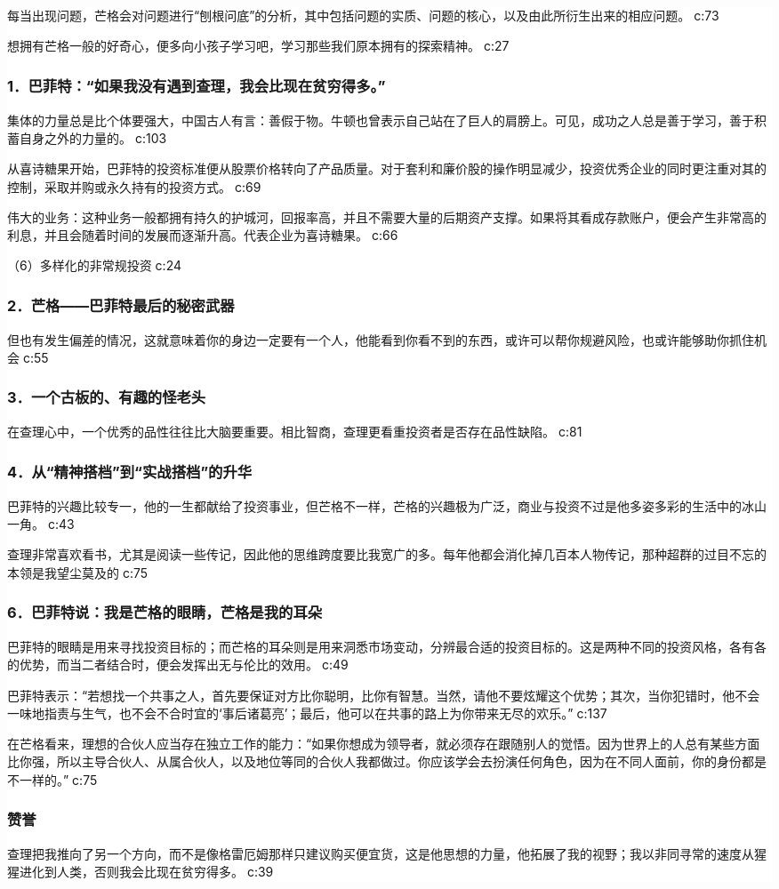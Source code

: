 每当出现问题，芒格会对问题进行“刨根问底”的分析，其中包括问题的实质、问题的核心，以及由此所衍生出来的相应问题。 c:73

想拥有芒格一般的好奇心，便多向小孩子学习吧，学习那些我们原本拥有的探索精神。 c:27

### 1．巴菲特：“如果我没有遇到查理，我会比现在贫穷得多。”

集体的力量总是比个体要强大，中国古人有言：善假于物。牛顿也曾表示自己站在了巨人的肩膀上。可见，成功之人总是善于学习，善于积蓄自身之外的力量的。 c:103

从喜诗糖果开始，巴菲特的投资标准便从股票价格转向了产品质量。对于套利和廉价股的操作明显减少，投资优秀企业的同时更注重对其的控制，采取并购或永久持有的投资方式。 c:69

伟大的业务：这种业务一般都拥有持久的护城河，回报率高，并且不需要大量的后期资产支撑。如果将其看成存款账户，便会产生非常高的利息，并且会随着时间的发展而逐渐升高。代表企业为喜诗糖果。 c:66

（6）多样化的非常规投资 c:24

### 2．芒格——巴菲特最后的秘密武器

但也有发生偏差的情况，这就意味着你的身边一定要有一个人，他能看到你看不到的东西，或许可以帮你规避风险，也或许能够助你抓住机会 c:55

### 3．一个古板的、有趣的怪老头

在查理心中，一个优秀的品性往往比大脑要重要。相比智商，查理更看重投资者是否存在品性缺陷。 c:81

### 4．从“精神搭档”到“实战搭档”的升华

巴菲特的兴趣比较专一，他的一生都献给了投资事业，但芒格不一样，芒格的兴趣极为广泛，商业与投资不过是他多姿多彩的生活中的冰山一角。 c:43

查理非常喜欢看书，尤其是阅读一些传记，因此他的思维跨度要比我宽广的多。每年他都会消化掉几百本人物传记，那种超群的过目不忘的本领是我望尘莫及的 c:75

### 6．巴菲特说：我是芒格的眼睛，芒格是我的耳朵

巴菲特的眼睛是用来寻找投资目标的；而芒格的耳朵则是用来洞悉市场变动，分辨最合适的投资目标的。这是两种不同的投资风格，各有各的优势，而当二者结合时，便会发挥出无与伦比的效用。 c:49

巴菲特表示：“若想找一个共事之人，首先要保证对方比你聪明，比你有智慧。当然，请他不要炫耀这个优势；其次，当你犯错时，他不会一味地指责与生气，也不会不合时宜的‘事后诸葛亮’；最后，他可以在共事的路上为你带来无尽的欢乐。” c:137

在芒格看来，理想的合伙人应当存在独立工作的能力：“如果你想成为领导者，就必须存在跟随别人的觉悟。因为世界上的人总有某些方面比你强，所以主导合伙人、从属合伙人，以及地位等同的合伙人我都做过。你应该学会去扮演任何角色，因为在不同人面前，你的身份都是不一样的。” c:75

### 赞誉

查理把我推向了另一个方向，而不是像格雷厄姆那样只建议购买便宜货，这是他思想的力量，他拓展了我的视野；我以非同寻常的速度从猩猩进化到人类，否则我会比现在贫穷得多。 c:39
